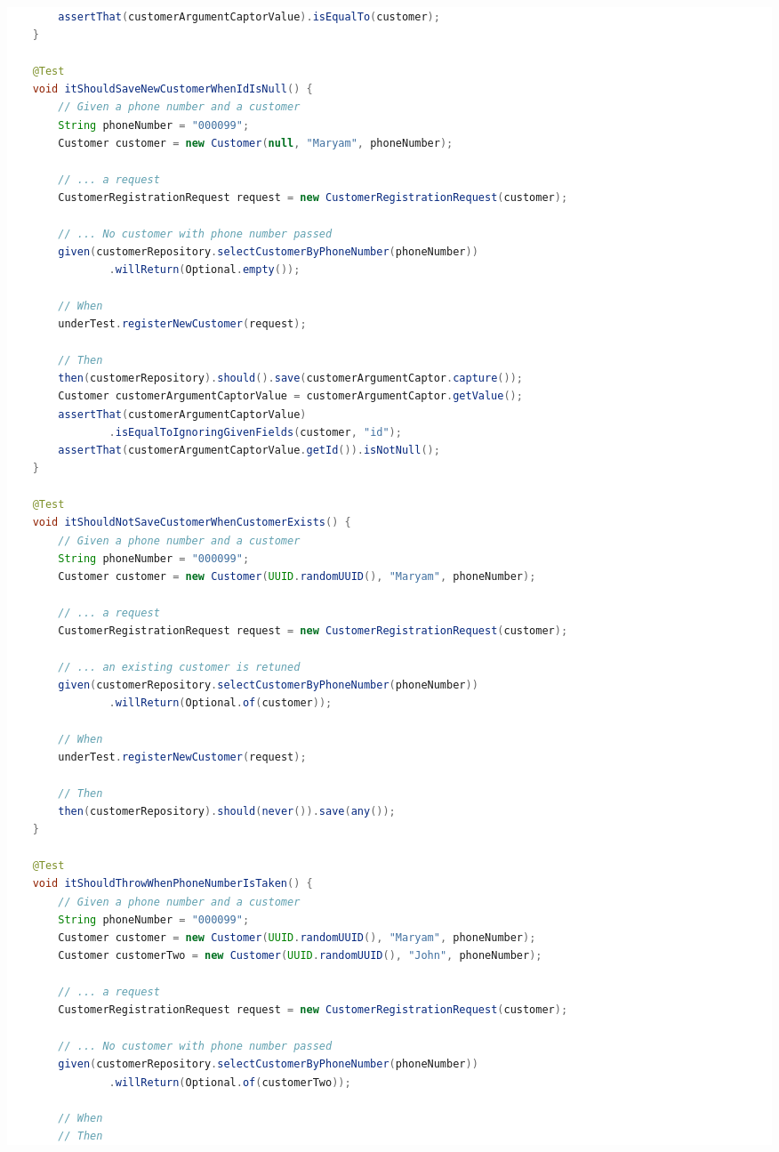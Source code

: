 ```Java
        assertThat(customerArgumentCaptorValue).isEqualTo(customer);
    }

    @Test
    void itShouldSaveNewCustomerWhenIdIsNull() {
        // Given a phone number and a customer
        String phoneNumber = "000099";
        Customer customer = new Customer(null, "Maryam", phoneNumber);

        // ... a request
        CustomerRegistrationRequest request = new CustomerRegistrationRequest(customer);

        // ... No customer with phone number passed
        given(customerRepository.selectCustomerByPhoneNumber(phoneNumber))
                .willReturn(Optional.empty());

        // When
        underTest.registerNewCustomer(request);

        // Then
        then(customerRepository).should().save(customerArgumentCaptor.capture());
        Customer customerArgumentCaptorValue = customerArgumentCaptor.getValue();
        assertThat(customerArgumentCaptorValue)
                .isEqualToIgnoringGivenFields(customer, "id");
        assertThat(customerArgumentCaptorValue.getId()).isNotNull();
    }

    @Test
    void itShouldNotSaveCustomerWhenCustomerExists() {
        // Given a phone number and a customer
        String phoneNumber = "000099";
        Customer customer = new Customer(UUID.randomUUID(), "Maryam", phoneNumber);

        // ... a request
        CustomerRegistrationRequest request = new CustomerRegistrationRequest(customer);

        // ... an existing customer is retuned
        given(customerRepository.selectCustomerByPhoneNumber(phoneNumber))
                .willReturn(Optional.of(customer));

        // When
        underTest.registerNewCustomer(request);

        // Then
        then(customerRepository).should(never()).save(any());
    }

    @Test
    void itShouldThrowWhenPhoneNumberIsTaken() {
        // Given a phone number and a customer
        String phoneNumber = "000099";
        Customer customer = new Customer(UUID.randomUUID(), "Maryam", phoneNumber);
        Customer customerTwo = new Customer(UUID.randomUUID(), "John", phoneNumber);

        // ... a request
        CustomerRegistrationRequest request = new CustomerRegistrationRequest(customer);

        // ... No customer with phone number passed
        given(customerRepository.selectCustomerByPhoneNumber(phoneNumber))
                .willReturn(Optional.of(customerTwo));

        // When
        // Then
```